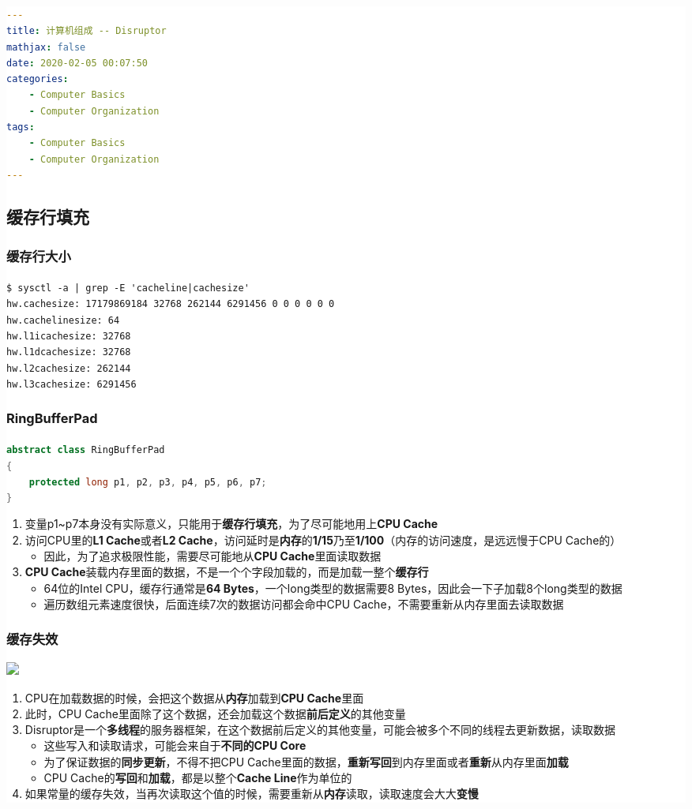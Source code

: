 ```yaml
---
title: 计算机组成 -- Disruptor
mathjax: false
date: 2020-02-05 00:07:50
categories:
    - Computer Basics
    - Computer Organization
tags:
    - Computer Basics
    - Computer Organization
---
```


## 缓存行填充

### 缓存行大小
```
$ sysctl -a | grep -E 'cacheline|cachesize'
hw.cachesize: 17179869184 32768 262144 6291456 0 0 0 0 0 0
hw.cachelinesize: 64
hw.l1icachesize: 32768
hw.l1dcachesize: 32768
hw.l2cachesize: 262144
hw.l3cachesize: 6291456
```



### RingBufferPad
```java
abstract class RingBufferPad
{
    protected long p1, p2, p3, p4, p5, p6, p7;
}
```
1. 变量p1~p7本身没有实际意义，只能用于**缓存行填充**，为了尽可能地用上**CPU Cache**
2. 访问CPU里的**L1 Cache**或者**L2 Cache**，访问延时是**内存**的**1/15**乃至**1/100**（内存的访问速度，是远远慢于CPU Cache的）
   - 因此，为了追求极限性能，需要尽可能地从**CPU Cache**里面读取数据
3. **CPU Cache**装载内存里面的数据，不是一个个字段加载的，而是加载一整个**缓存行**
   - 64位的Intel CPU，缓存行通常是**64 Bytes**，一个long类型的数据需要8 Bytes，因此会一下子加载8个long类型的数据
   - 遍历数组元素速度很快，后面连续7次的数据访问都会命中CPU Cache，不需要重新从内存里面去读取数据

### 缓存失效
<img src="https://computer-composition-1253868755.cos.ap-guangzhou.myqcloud.com/computer-organization-disruptor-cache-invalid.jpg" width=800/>

1. CPU在加载数据的时候，会把这个数据从**内存**加载到**CPU Cache**里面
2. 此时，CPU Cache里面除了这个数据，还会加载这个数据**前后定义**的其他变量
3. Disruptor是一个**多线程**的服务器框架，在这个数据前后定义的其他变量，可能会被多个不同的线程去更新数据，读取数据
   - 这些写入和读取请求，可能会来自于**不同的CPU Core**
   - 为了保证数据的**同步更新**，不得不把CPU Cache里面的数据，**重新写回**到内存里面或者**重新**从内存里面**加载**
   - CPU Cache的**写回**和**加载**，都是以整个**Cache Line**作为单位的
4. 如果常量的缓存失效，当再次读取这个值的时候，需要重新从**内存**读取，读取速度会大大**变慢**

